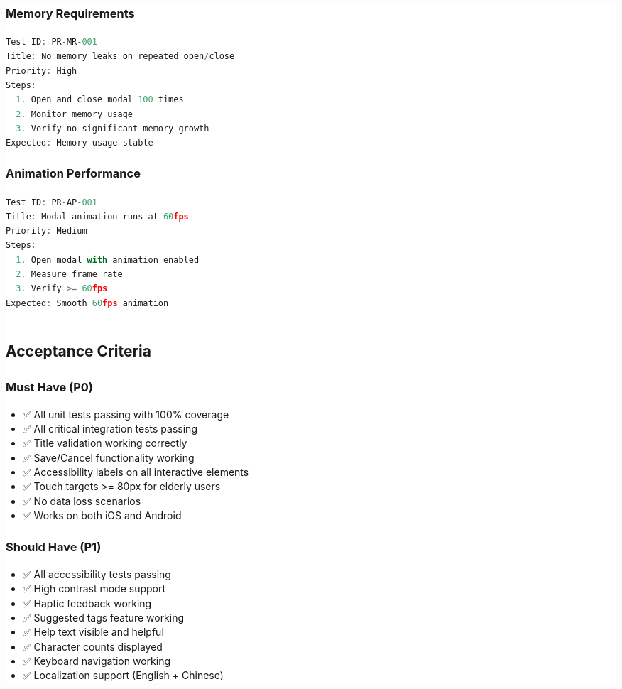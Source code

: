### Memory Requirements

```typescript
Test ID: PR-MR-001
Title: No memory leaks on repeated open/close
Priority: High
Steps:
  1. Open and close modal 100 times
  2. Monitor memory usage
  3. Verify no significant memory growth
Expected: Memory usage stable
```

### Animation Performance

```typescript
Test ID: PR-AP-001
Title: Modal animation runs at 60fps
Priority: Medium
Steps:
  1. Open modal with animation enabled
  2. Measure frame rate
  3. Verify >= 60fps
Expected: Smooth 60fps animation
```

---

## Acceptance Criteria

### Must Have (P0)

- ✅ All unit tests passing with 100% coverage
- ✅ All critical integration tests passing
- ✅ Title validation working correctly
- ✅ Save/Cancel functionality working
- ✅ Accessibility labels on all interactive elements
- ✅ Touch targets >= 80px for elderly users
- ✅ No data loss scenarios
- ✅ Works on both iOS and Android

### Should Have (P1)

- ✅ All accessibility tests passing
- ✅ High contrast mode support
- ✅ Haptic feedback working
- ✅ Suggested tags feature working
- ✅ Help text visible and helpful
- ✅ Character counts displayed
- ✅ Keyboard navigation working
- ✅ Localization support (English + Chinese)
